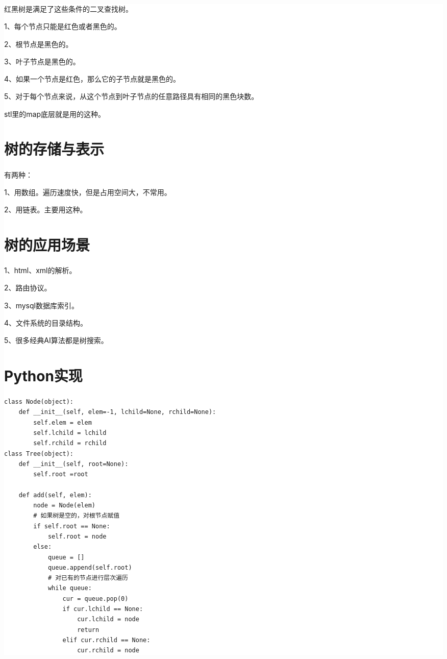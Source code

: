 红黑树是满足了这些条件的二叉查找树。

1、每个节点只能是红色或者黑色的。

2、根节点是黑色的。

3、叶子节点是黑色的。

4、如果一个节点是红色，那么它的子节点就是黑色的。

5、对于每个节点来说，从这个节点到叶子节点的任意路径具有相同的黑色块数。



stl里的map底层就是用的这种。



# 树的存储与表示

有两种：

1、用数组。遍历速度快，但是占用空间大，不常用。

2、用链表。主要用这种。



# 树的应用场景

1、html、xml的解析。

2、路由协议。

3、mysql数据库索引。

4、文件系统的目录结构。

5、很多经典AI算法都是树搜索。



# Python实现



```
class Node(object):
    def __init__(self, elem=-1, lchild=None, rchild=None):
        self.elem = elem
        self.lchild = lchild
        self.rchild = rchild
class Tree(object):
    def __init__(self, root=None):
        self.root =root

    def add(self, elem):
        node = Node(elem)
        # 如果树是空的，对根节点赋值
        if self.root == None:
            self.root = node
        else:
            queue = []
            queue.append(self.root)
            # 对已有的节点进行层次遍历
            while queue:
                cur = queue.pop(0)
                if cur.lchild == None:
                    cur.lchild = node
                    return
                elif cur.rchild == None:
                    cur.rchild = node
```